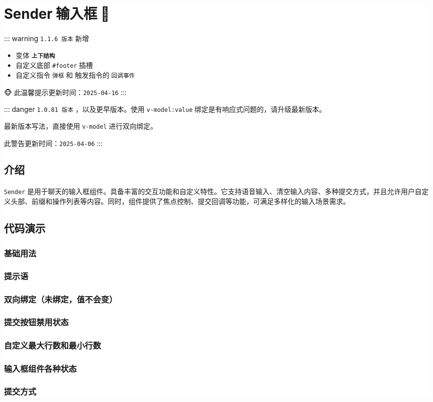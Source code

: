 # Sender 输入框 💭

::: warning
`1.1.6 版本` 新增
- 变体 **`上下结构`**
- 自定义底部 `#footer` 插槽
- 自定义指令 `弹框` 和 触发指令的 `回调事件`

🐵 此温馨提示更新时间：`2025-04-16`
:::

::: danger
`1.0.81 版本` ，以及更早版本。使用 `v-model:value` 绑定是有响应式问题的，请升级最新版本。

最新版本写法，直接使用 `v-model` 进行双向绑定。

此警告更新时间：`2025-04-06`
:::

## 介绍

`Sender` 是用于聊天的输入框组件。具备丰富的交互功能和自定义特性。它支持语音输入、清空输入内容、多种提交方式，并且允许用户自定义头部、前缀和操作列表等内容。同时，组件提供了焦点控制、提交回调等功能，可满足多样化的输入场景需求。

## 代码演示

### 基础用法

<demo src="./demos/basic.vue"></demo>

### 提示语

<demo src="./demos/placeholder.vue"></demo>

### 双向绑定（未绑定，值不会变）

<demo src="./demos/v-model.vue"></demo>

### 提交按钮禁用状态

<demo src="./demos/submit-btn-disabled.vue"></demo>

### 自定义最大行数和最小行数

<demo src="./demos/autosize.vue"></demo>

### 输入框组件各种状态

<demo src="./demos/state.vue"></demo>

### 提交方式
